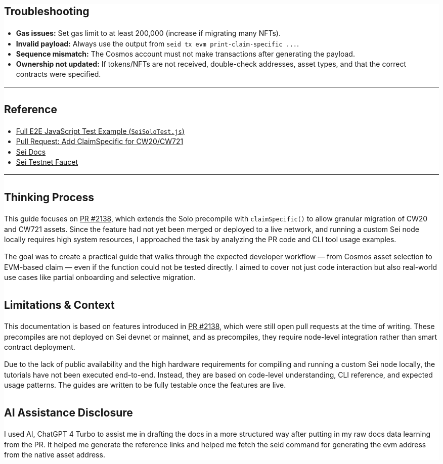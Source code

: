 
## Troubleshooting

- **Gas issues:** Set gas limit to at least 200,000 (increase if migrating many NFTs).
- **Invalid payload:** Always use the output from `seid tx evm print-claim-specific ...`.
- **Sequence mismatch:** The Cosmos account must not make transactions after generating the payload.
- **Ownership not updated:** If tokens/NFTs are not received, double-check addresses, asset types, and that the correct contracts were specified.

---

## Reference

- [Full E2E JavaScript Test Example (`SeiSoloTest.js`)](https://github.com/sei-protocol/sei-chain/blob/main/contracts/test/SeiSoloTest.js)
- [Pull Request: Add ClaimSpecific for CW20/CW721](https://github.com/sei-protocol/sei-chain/pull/2138)
- [Sei Docs](https://docs.sei.io/)
- [Sei Testnet Faucet](https://www.docs.sei.io/learn/faucet)

---
## Thinking Process

This guide focuses on [PR #2138](https://github.com/sei-protocol/sei-chain/pull/2138), which extends the Solo precompile with `claimSpecific()` to allow granular migration of CW20 and CW721 assets. Since the feature had not yet been merged or deployed to a live network, and running a custom Sei node locally requires high system resources, I approached the task by analyzing the PR code and CLI tool usage examples.

The goal was to create a practical guide that walks through the expected developer workflow — from Cosmos asset selection to EVM-based claim — even if the function could not be tested directly. I aimed to cover not just code interaction but also real-world use cases like partial onboarding and selective migration.

## Limitations & Context

This documentation is based on features introduced in [PR #2138](https://github.com/sei-protocol/sei-chain/pull/2138), which were still open pull requests at the time of writing. These precompiles are not deployed on Sei devnet or mainnet, and as precompiles, they require node-level integration rather than smart contract deployment.

Due to the lack of public availability and the high hardware requirements for compiling and running a custom Sei node locally, the tutorials have not been executed end-to-end. Instead, they are based on code-level understanding, CLI reference, and expected usage patterns. The guides are written to be fully testable once the features are live.

  
## AI Assistance Disclosure
I used AI, ChatGPT 4 Turbo to assist me in drafting the docs in a more structured way after putting in my raw docs data learning from the PR. It helped me generate the reference links and helped me fetch the seid command for generating the evm address from the native asset address. 